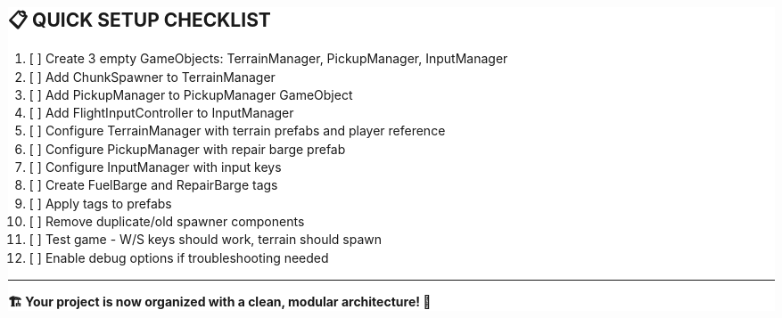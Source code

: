 
## 📋 **QUICK SETUP CHECKLIST**

1. [ ] Create 3 empty GameObjects: TerrainManager, PickupManager, InputManager
2. [ ] Add ChunkSpawner to TerrainManager
3. [ ] Add PickupManager to PickupManager GameObject  
4. [ ] Add FlightInputController to InputManager
5. [ ] Configure TerrainManager with terrain prefabs and player reference
6. [ ] Configure PickupManager with repair barge prefab
7. [ ] Configure InputManager with input keys
8. [ ] Create FuelBarge and RepairBarge tags
9. [ ] Apply tags to prefabs
10. [ ] Remove duplicate/old spawner components
11. [ ] Test game - W/S keys should work, terrain should spawn
12. [ ] Enable debug options if troubleshooting needed

---

**🏗️ Your project is now organized with a clean, modular architecture! 🚁**
